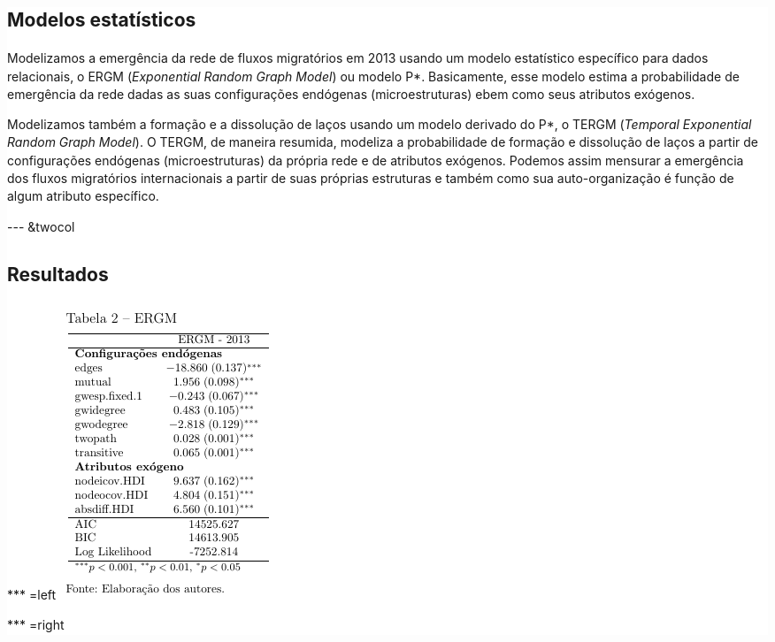 ## Modelos estatísticos

Modelizamos a emergência da rede de fluxos migratórios em 2013 usando um modelo estatístico específico para dados relacionais, o ERGM (*Exponential Random Graph Model*) ou modelo P\*. Basicamente, esse modelo estima a probabilidade de emergência da rede dadas as suas configurações endógenas (microestruturas) ebem como seus atributos exógenos. 

Modelizamos também a formação e a dissolução de laços usando um modelo derivado do P\*, o TERGM (*Temporal Exponential Random Graph Model*). O TERGM, de maneira resumida, modeliza a probabilidade de formação e dissolução de laços a partir de configurações endógenas (microestruturas) da própria rede e de atributos exógenos. Podemos assim mensurar a emergência dos fluxos migratórios internacionais a partir de suas próprias estruturas e também como sua auto-organização é função de algum atributo específico.

--- &twocol
## Resultados

*** =left
<img src="figure/ergm.png" title="ergm" alt="ergm" />

*** =right